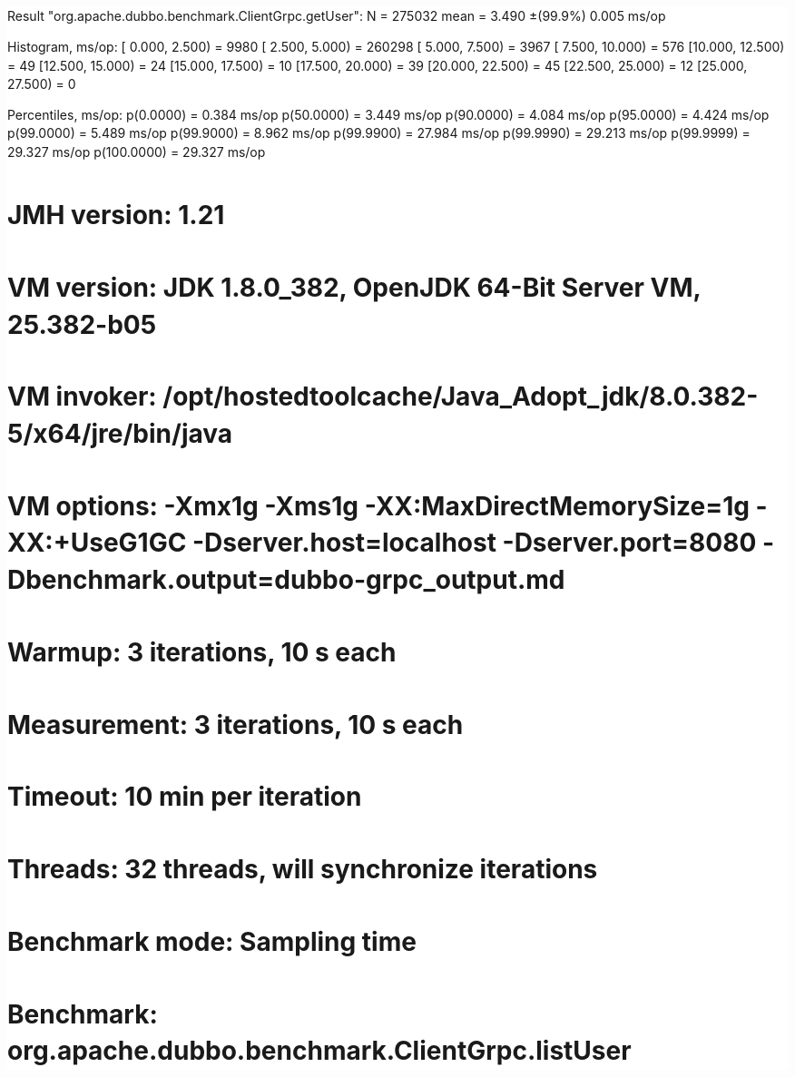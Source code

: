 

Result "org.apache.dubbo.benchmark.ClientGrpc.getUser":
  N = 275032
  mean =      3.490 ±(99.9%) 0.005 ms/op

  Histogram, ms/op:
    [ 0.000,  2.500) = 9980 
    [ 2.500,  5.000) = 260298 
    [ 5.000,  7.500) = 3967 
    [ 7.500, 10.000) = 576 
    [10.000, 12.500) = 49 
    [12.500, 15.000) = 24 
    [15.000, 17.500) = 10 
    [17.500, 20.000) = 39 
    [20.000, 22.500) = 45 
    [22.500, 25.000) = 12 
    [25.000, 27.500) = 0 

  Percentiles, ms/op:
      p(0.0000) =      0.384 ms/op
     p(50.0000) =      3.449 ms/op
     p(90.0000) =      4.084 ms/op
     p(95.0000) =      4.424 ms/op
     p(99.0000) =      5.489 ms/op
     p(99.9000) =      8.962 ms/op
     p(99.9900) =     27.984 ms/op
     p(99.9990) =     29.213 ms/op
     p(99.9999) =     29.327 ms/op
    p(100.0000) =     29.327 ms/op


# JMH version: 1.21
# VM version: JDK 1.8.0_382, OpenJDK 64-Bit Server VM, 25.382-b05
# VM invoker: /opt/hostedtoolcache/Java_Adopt_jdk/8.0.382-5/x64/jre/bin/java
# VM options: -Xmx1g -Xms1g -XX:MaxDirectMemorySize=1g -XX:+UseG1GC -Dserver.host=localhost -Dserver.port=8080 -Dbenchmark.output=dubbo-grpc_output.md
# Warmup: 3 iterations, 10 s each
# Measurement: 3 iterations, 10 s each
# Timeout: 10 min per iteration
# Threads: 32 threads, will synchronize iterations
# Benchmark mode: Sampling time
# Benchmark: org.apache.dubbo.benchmark.ClientGrpc.listUser
